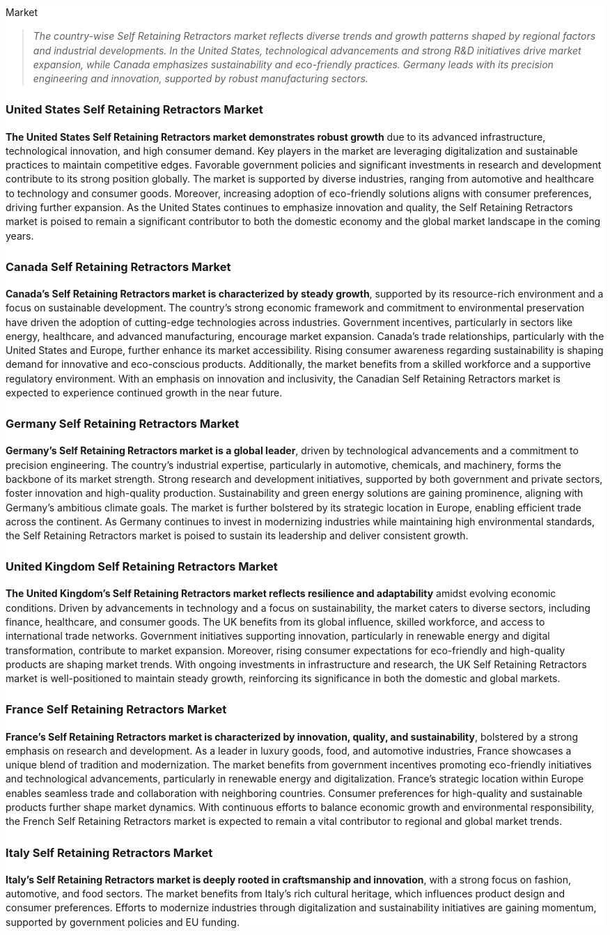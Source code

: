 Market<br /></span></h1><blockquote><p><em><span class="">The country-wise Self Retaining Retractors market reflects diverse trends and growth patterns shaped by regional factors and industrial developments. In the United States, technological advancements and strong R&amp;D initiatives drive market expansion, while Canada emphasizes sustainability and eco-friendly practices. Germany leads with its precision engineering and innovation, supported by robust manufacturing sectors.</span></em></p></blockquote><h3><strong>United States Self Retaining Retractors Market</strong></h3><p><strong>The United States Self Retaining Retractors market demonstrates robust growth</strong> due to its advanced infrastructure, technological innovation, and high consumer demand. Key players in the market are leveraging digitalization and sustainable practices to maintain competitive edges. Favorable government policies and significant investments in research and development contribute to its strong position globally. The market is supported by diverse industries, ranging from automotive and healthcare to technology and consumer goods. Moreover, increasing adoption of eco-friendly solutions aligns with consumer preferences, driving further expansion. As the United States continues to emphasize innovation and quality, the Self Retaining Retractors market is poised to remain a significant contributor to both the domestic economy and the global market landscape in the coming years.</p><h3><strong>Canada Self Retaining Retractors Market</strong></h3><p><strong>Canada&rsquo;s Self Retaining Retractors market is characterized by steady growth</strong>, supported by its resource-rich environment and a focus on sustainable development. The country&rsquo;s strong economic framework and commitment to environmental preservation have driven the adoption of cutting-edge technologies across industries. Government incentives, particularly in sectors like energy, healthcare, and advanced manufacturing, encourage market expansion. Canada&rsquo;s trade relationships, particularly with the United States and Europe, further enhance its market accessibility. Rising consumer awareness regarding sustainability is shaping demand for innovative and eco-conscious products. Additionally, the market benefits from a skilled workforce and a supportive regulatory environment. With an emphasis on innovation and inclusivity, the Canadian Self Retaining Retractors market is expected to experience continued growth in the near future.</p><h3><strong>Germany Self Retaining Retractors Market</strong></h3><p><strong>Germany&rsquo;s Self Retaining Retractors market is a global leader</strong>, driven by technological advancements and a commitment to precision engineering. The country&rsquo;s industrial expertise, particularly in automotive, chemicals, and machinery, forms the backbone of its market strength. Strong research and development initiatives, supported by both government and private sectors, foster innovation and high-quality production. Sustainability and green energy solutions are gaining prominence, aligning with Germany&rsquo;s ambitious climate goals. The market is further bolstered by its strategic location in Europe, enabling efficient trade across the continent. As Germany continues to invest in modernizing industries while maintaining high environmental standards, the Self Retaining Retractors market is poised to sustain its leadership and deliver consistent growth.</p><h3><strong>United Kingdom Self Retaining Retractors Market</strong></h3><p><strong>The United Kingdom&rsquo;s Self Retaining Retractors market reflects resilience and adaptability</strong> amidst evolving economic conditions. Driven by advancements in technology and a focus on sustainability, the market caters to diverse sectors, including finance, healthcare, and consumer goods. The UK benefits from its global influence, skilled workforce, and access to international trade networks. Government initiatives supporting innovation, particularly in renewable energy and digital transformation, contribute to market expansion. Moreover, rising consumer expectations for eco-friendly and high-quality products are shaping market trends. With ongoing investments in infrastructure and research, the UK Self Retaining Retractors market is well-positioned to maintain steady growth, reinforcing its significance in both the domestic and global markets.</p><h3><strong>France Self Retaining Retractors Market</strong></h3><p><strong>France&rsquo;s Self Retaining Retractors market is characterized by innovation, quality, and sustainability</strong>, bolstered by a strong emphasis on research and development. As a leader in luxury goods, food, and automotive industries, France showcases a unique blend of tradition and modernization. The market benefits from government incentives promoting eco-friendly initiatives and technological advancements, particularly in renewable energy and digitalization. France&rsquo;s strategic location within Europe enables seamless trade and collaboration with neighboring countries. Consumer preferences for high-quality and sustainable products further shape market dynamics. With continuous efforts to balance economic growth and environmental responsibility, the French Self Retaining Retractors market is expected to remain a vital contributor to regional and global market trends.</p><h3><strong>Italy Self Retaining Retractors Market</strong></h3><p><strong>Italy&rsquo;s Self Retaining Retractors market is deeply rooted in craftsmanship and innovation</strong>, with a strong focus on fashion, automotive, and food sectors. The market benefits from Italy&rsquo;s rich cultural heritage, which influences product design and consumer preferences. Efforts to modernize industries through digitalization and sustainability initiatives are gaining momentum, supported by government policies and EU funding.